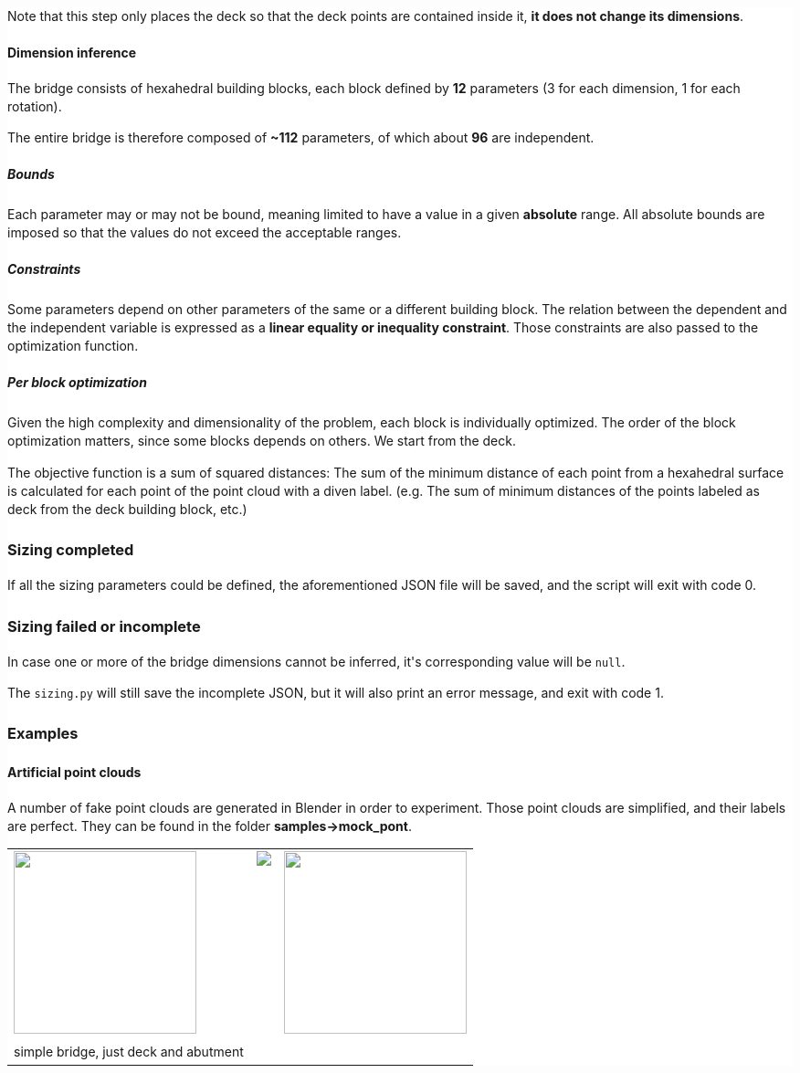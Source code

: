 Note that this step only places the deck so that the deck points are contained inside it, **it does not change its dimensions**.

#### Dimension inference

The bridge consists of hexahedral building blocks, each block defined by **12** parameters (3 for each dimension, 1 for each rotation).

The entire bridge is therefore composed of **~112** parameters, of which about **96** are independent.

##### Bounds
Each parameter may or may not be bound, meaning limited to have a value in a given **absolute** range. All absolute bounds are imposed so that the values do not exceed the acceptable ranges.

##### Constraints
Some parameters depend on other parameters of the same or a different building block.
The relation between the dependent and the independent variable is expressed as a **linear equality or inequality constraint**. Those constraints are also passed to the optimization function.

##### Per block optimization
Given the high complexity and dimensionality of the problem, each block is individually optimized. The order of the block optimization matters, since some blocks depends on others. We start from the deck.

The objective function is a sum of squared distances:
The sum of the minimum distance of each point from a hexahedral surface is calculated for each point of the point cloud with a diven label. (e.g. The sum of minimum distances of the points labeled as deck from the deck building block, etc.)

### Sizing completed

If all the sizing parameters could be defined, the aforementioned JSON file will
be saved, and the script will exit with code 0.

### Sizing failed or incomplete

In case one or more of the bridge dimensions cannot be inferred, it's corresponding
value will be `null`.

The `sizing.py` will still save the incomplete JSON, but it will also print an error
message, and exit with code 1.

### Examples

#### Artificial point clouds
 A number of fake point clouds are generated in Blender in order to experiment.
 Those point clouds are simplified, and their labels are perfect. They can be found in the folder **samples->mock_pont**.


 <table style="margin-left:auto;margin-right:auto;">
   <tr>
     <td>
       <img src="./README_figures/pc.png" width="200" height="200" />
     </td>
     <td>
       <img src="./README_figures/pc_offset.png" height="200" />
     </td>
     <td>
       <img src="./README_figures/pc_complete.png" width="200" height="200" />
     </td>
    </tr>
    <tr>
       <td>simple bridge, just deck and abutment</td>